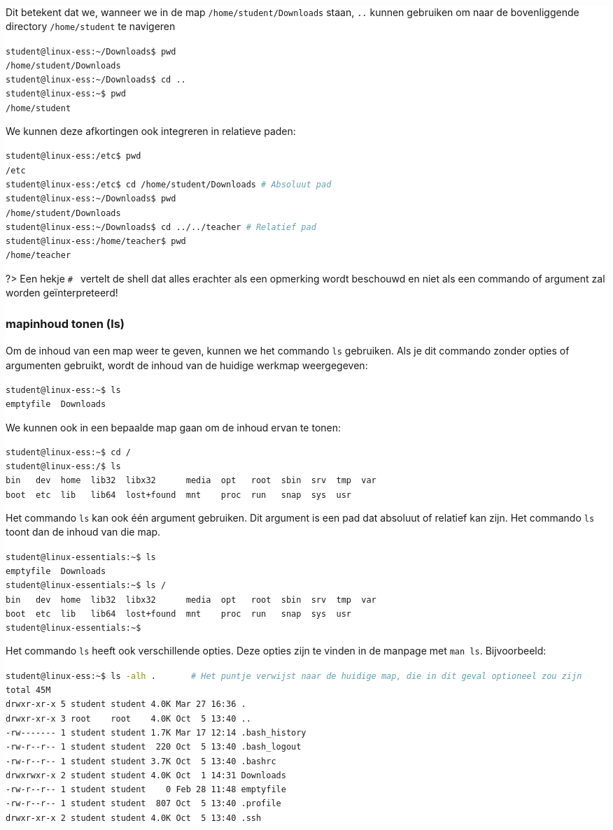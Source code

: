```
``` 
Dit betekent dat we, wanneer we in de map `/home/student/Downloads` staan, `..` kunnen gebruiken om naar de bovenliggende directory `/home/student` te navigeren 
```bash
student@linux-ess:~/Downloads$ pwd
/home/student/Downloads
student@linux-ess:~/Downloads$ cd ..
student@linux-ess:~$ pwd
/home/student
```
We kunnen deze afkortingen ook integreren in relatieve paden: 
```bash
student@linux-ess:/etc$ pwd
/etc
student@linux-ess:/etc$ cd /home/student/Downloads # Absoluut pad
student@linux-ess:~/Downloads$ pwd
/home/student/Downloads
student@linux-ess:~/Downloads$ cd ../../teacher # Relatief pad
student@linux-ess:/home/teacher$ pwd
/home/teacher
```
?> <i class="fa-solid fa-circle-info"></i> Een hekje `# ` vertelt de shell dat alles erachter als een opmerking wordt beschouwd en niet als een commando of argument zal worden geïnterpreteerd! 

### mapinhoud tonen (ls) 

Om de inhoud van een map weer te geven, kunnen we het commando `ls` gebruiken. Als je dit commando zonder opties of argumenten gebruikt, wordt de inhoud van de huidige werkmap weergegeven: 
```bash
student@linux-ess:~$ ls
emptyfile  Downloads
```

We kunnen ook in een bepaalde map gaan om de inhoud ervan te tonen: 
```bash
student@linux-ess:~$ cd /
student@linux-ess:/$ ls     
bin   dev  home  lib32  libx32      media  opt   root  sbin  srv  tmp  var
boot  etc  lib   lib64  lost+found  mnt    proc  run   snap  sys  usr
```

Het commando `ls` kan ook één argument gebruiken. Dit argument is een pad dat absoluut of relatief kan zijn. Het commando `ls` toont dan de inhoud van die map. 
```bash
student@linux-essentials:~$ ls
emptyfile  Downloads
student@linux-essentials:~$ ls /
bin   dev  home  lib32  libx32      media  opt   root  sbin  srv  tmp  var
boot  etc  lib   lib64  lost+found  mnt    proc  run   snap  sys  usr
student@linux-essentials:~$ 
```

Het commando `ls` heeft ook verschillende opties. Deze opties zijn te vinden in de manpage met `man ls`. Bijvoorbeeld: 
```bash
student@linux-ess:~$ ls -alh .       # Het puntje verwijst naar de huidige map, die in dit geval optioneel zou zijn 
total 45M
drwxr-xr-x 5 student student 4.0K Mar 27 16:36 .
drwxr-xr-x 3 root    root    4.0K Oct  5 13:40 ..
-rw------- 1 student student 1.7K Mar 17 12:14 .bash_history
-rw-r--r-- 1 student student  220 Oct  5 13:40 .bash_logout
-rw-r--r-- 1 student student 3.7K Oct  5 13:40 .bashrc
drwxrwxr-x 2 student student 4.0K Oct  1 14:31 Downloads
-rw-r--r-- 1 student student    0 Feb 28 11:48 emptyfile
-rw-r--r-- 1 student student  807 Oct  5 13:40 .profile
drwxr-xr-x 2 student student 4.0K Oct  5 13:40 .ssh
```